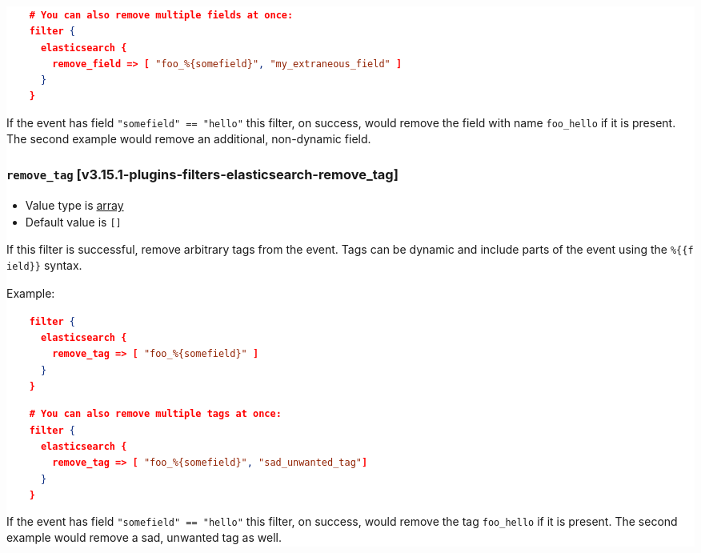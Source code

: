 ```json
    # You can also remove multiple fields at once:
    filter {
      elasticsearch {
        remove_field => [ "foo_%{somefield}", "my_extraneous_field" ]
      }
    }
```

If the event has field `"somefield" == "hello"` this filter, on success, would remove the field with name `foo_hello` if it is present. The second example would remove an additional, non-dynamic field.


### `remove_tag` [v3.15.1-plugins-filters-elasticsearch-remove_tag]

* Value type is [array](logstash://reference/configuration-file-structure.md#array)
* Default value is `[]`

If this filter is successful, remove arbitrary tags from the event. Tags can be dynamic and include parts of the event using the `%{{field}}` syntax.

Example:

```json
    filter {
      elasticsearch {
        remove_tag => [ "foo_%{somefield}" ]
      }
    }
```

```json
    # You can also remove multiple tags at once:
    filter {
      elasticsearch {
        remove_tag => [ "foo_%{somefield}", "sad_unwanted_tag"]
      }
    }
```

If the event has field `"somefield" == "hello"` this filter, on success, would remove the tag `foo_hello` if it is present. The second example would remove a sad, unwanted tag as well.
